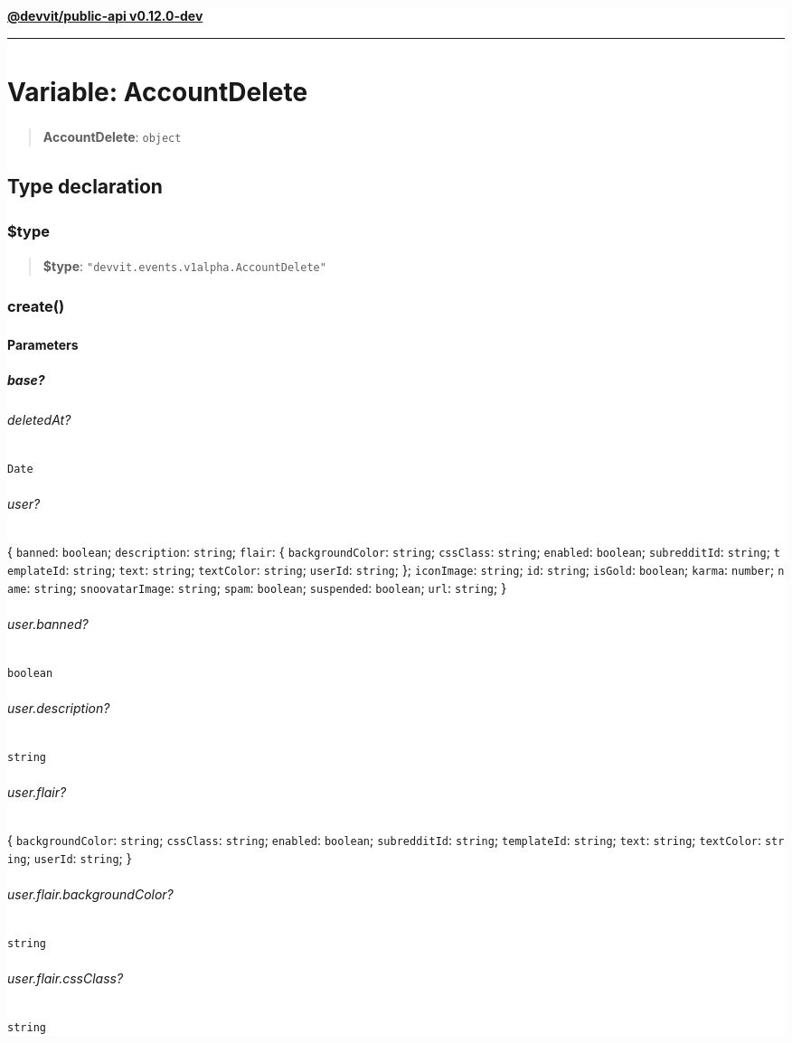 [**@devvit/public-api v0.12.0-dev**](../../../../README.md)

---

# Variable: AccountDelete

> **AccountDelete**: `object`

## Type declaration

<a id="type"></a>

### $type

> **$type**: `"devvit.events.v1alpha.AccountDelete"`

<a id="create"></a>

### create()

#### Parameters

##### base?

###### deletedAt?

`Date`

###### user?

\{ `banned`: `boolean`; `description`: `string`; `flair`: \{ `backgroundColor`: `string`; `cssClass`: `string`; `enabled`: `boolean`; `subredditId`: `string`; `templateId`: `string`; `text`: `string`; `textColor`: `string`; `userId`: `string`; \}; `iconImage`: `string`; `id`: `string`; `isGold`: `boolean`; `karma`: `number`; `name`: `string`; `snoovatarImage`: `string`; `spam`: `boolean`; `suspended`: `boolean`; `url`: `string`; \}

###### user.banned?

`boolean`

###### user.description?

`string`

###### user.flair?

\{ `backgroundColor`: `string`; `cssClass`: `string`; `enabled`: `boolean`; `subredditId`: `string`; `templateId`: `string`; `text`: `string`; `textColor`: `string`; `userId`: `string`; \}

###### user.flair.backgroundColor?

`string`

###### user.flair.cssClass?

`string`
